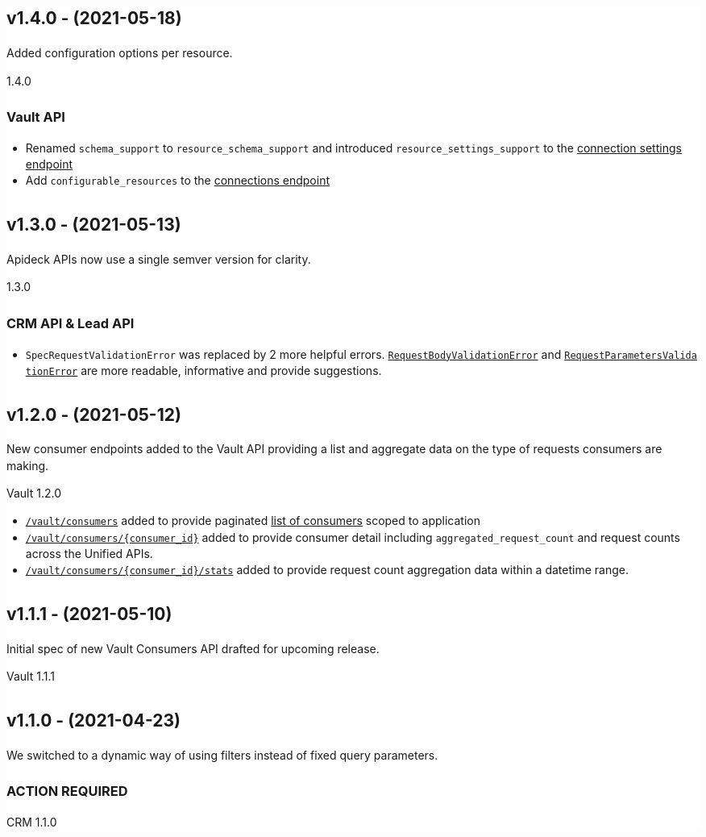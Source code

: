 ## v1.4.0 - (2021-05-18)

Added configuration options per resource.

<span className='tag'>1.4.0</span>

### Vault API

- Renamed `schema_support` to `resource_schema_support` and introduced `resource_settings_support` to the [connection settings endpoint](apis/vault/reference#operation/connectionsDelete)
- Add `configurable_resources` to the [connections endpoint](apis/vault/reference#operation/connectionsAll)

## v1.3.0 - (2021-05-13)

Apideck APIs now use a single semver version for clarity.

<span className='tag'>1.3.0</span>

### CRM API & Lead API

- `SpecRequestValidationError` was replaced by 2 more helpful errors. [`RequestBodyValidationError`](errors#requestbodyvalidationerror) and [`RequestParametersValidationError`](errors#requestparametersvalidationerror) are more readable, informative and provide suggestions.

## v1.2.0 - (2021-05-12)

New consumer endpoints added to the Vault API providing a list and aggregate data on the type of requests consumers are making.

<span className='tag'>Vault 1.2.0</span>

- [`/vault/consumers`](apis/vault/reference#operation/consumersAll) added to provide paginated [list of consumers](apis/vault/reference#operation/consumersAll) scoped to application
- [`/vault/consumers/{consumer_id}`](apis/vault/reference#operation/consumersOne) added to provide consumer detail including `aggregated_request_count` and request counts across the Unified APIs.
- [`/vault/consumers/{consumer_id}/stats`](apis/vault/reference#operation/consumersRequestCounts) added to provide request count aggregation data within a datetime range.

## v1.1.1 - (2021-05-10)

Initial spec of new Vault Consumers API drafted for upcoming release.

<span className='tag'>Vault 1.1.1</span>

## v1.1.0 - (2021-04-23)

We switched to a dynamic way of using filters instead of fixed query parameters.

### ACTION REQUIRED

<span className='tag'>CRM 1.1.0</span>
